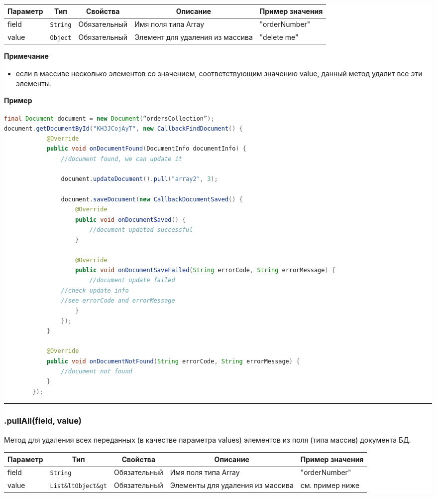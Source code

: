 | Параметр | Тип | Свойства | Описание | Пример значения |
| --- | --- | --- | --- | --- |
| field | <code>String</code> |                                            Обязательный | Имя поля типа Array  | "orderNumber"   |
| value | <code>Object</code> | Обязательный | Элемент для удаления из массива | "delete me" |

**Примечание**
* если в массиве несколько элементов со значением, соответствующим значению value, данный метод удалит все эти элементы.

**Пример**
```Java
final Document document = new Document(“ordersCollection”);
document.getDocumentById("KH3JCojAyT", new CallbackFindDocument() {
            @Override
            public void onDocumentFound(DocumentInfo documentInfo) {
                //document found, we can update it
 
                document.updateDocument().pull("array2", 3);

                document.saveDocument(new CallbackDocumentSaved() {
                    @Override
                    public void onDocumentSaved() {
                        //document updated successful
                    }

                    @Override
                    public void onDocumentSaveFailed(String errorCode, String errorMessage) {
                        //document update failed
				//check update info
				//see errorCode and errorMessage
                    }
                });
            }

            @Override
            public void onDocumentNotFound(String errorCode, String errorMessage) {
                //document not found
            }
        });
```
---------------------------------------------------------------------------------------------

<a name="Update+pullAll"></a>
### .pullAll(field, value)
Метод для удаления всех переданных (в качестве параметра values) элементов из поля (типа массив) документа БД.

| Параметр | Тип | Свойства | Описание | Пример значения |
| --- | --- | --- | --- | --- |
| field | <code>String</code> |                                            Обязательный | Имя поля типа Array  | "orderNumber"   |
| value | <code>List&ltObject&gt</code> | Обязательный | Элементы для удаления из массива | см. пример ниже |
